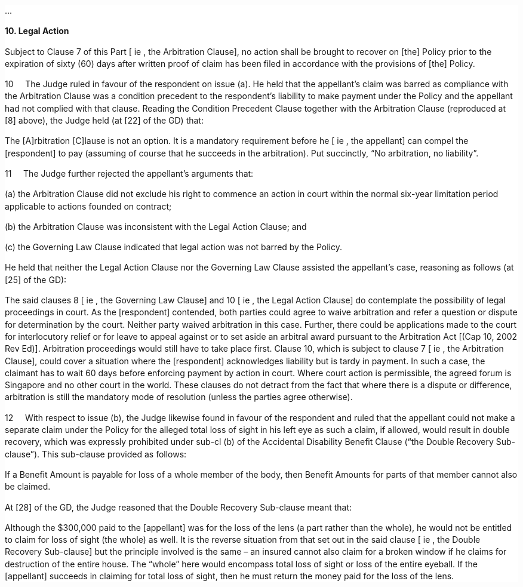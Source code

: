  ... 


**10. Legal Action** 

 Subject to Clause 7 of this Part [ ie , the Arbitration Clause], no action shall be brought to recover on [the] Policy prior to the expiration of sixty (60) days after written proof of claim has been filed in accordance with the provisions of [the] Policy. 

10     The Judge ruled in favour of the respondent on issue (a). He held that the appellant’s claim was barred as compliance with the Arbitration Clause was a condition precedent to the respondent’s liability to make payment under the Policy and the appellant had not complied with that clause. Reading the Condition Precedent Clause together with the Arbitration Clause (reproduced at [8] above), the Judge held (at [22] of the GD) that: 

 The [A]rbitration [C]lause is not an option. It is a mandatory requirement before he [ ie , the appellant] can compel the [respondent] to pay (assuming of course that he succeeds in the arbitration). Put succinctly, “No arbitration, no liability”. 

11     The Judge further rejected the appellant’s arguments that: 

 (a) the Arbitration Clause did not exclude his right to commence an action in court within the normal six-year limitation period applicable to actions founded on contract; 

 (b) the Arbitration Clause was inconsistent with the Legal Action Clause; and 

 (c) the Governing Law Clause indicated that legal action was not barred by the Policy. 

He held that neither the Legal Action Clause nor the Governing Law Clause assisted the appellant’s case, reasoning as follows (at [25] of the GD): 

 The said clauses 8 [ ie , the Governing Law Clause] and 10 [ ie , the Legal Action Clause] do contemplate the possibility of legal proceedings in court. As the [respondent] contended, both parties could agree to waive arbitration and refer a question or dispute for determination by the court. Neither party waived arbitration in this case. Further, there could be applications made to the court for interlocutory relief or for leave to appeal against or to set aside an arbitral award pursuant to the Arbitration Act [(Cap 10, 2002 Rev Ed)]. Arbitration proceedings would still have to take place first. Clause 10, which is subject to clause 7 [ ie , the Arbitration Clause], could cover a situation where the [respondent] acknowledges liability but is tardy in payment. In such a case, the claimant has to wait 60 days before enforcing payment by action in court. Where court action is permissible, the agreed forum is Singapore and no other court in the world. These clauses do not detract from the fact that where there is a dispute or difference, arbitration is still the mandatory mode of resolution (unless the parties agree otherwise). 

12     With respect to issue (b), the Judge likewise found in favour of the respondent and ruled that the appellant could not make a separate claim under the Policy for the alleged total loss of sight in his left eye as such a claim, if allowed, would result in double recovery, which was expressly prohibited under sub-cl (b) of the Accidental Disability Benefit Clause (“the Double Recovery Sub-clause”). This sub-clause provided as follows: 

 If a Benefit Amount is payable for loss of a whole member of the body, then Benefit Amounts for parts of that member cannot also be claimed. 


At [28] of the GD, the Judge reasoned that the Double Recovery Sub-clause meant that: 

 Although the $300,000 paid to the [appellant] was for the loss of the lens (a part rather than the whole), he would not be entitled to claim for loss of sight (the whole) as well. It is the reverse situation from that set out in the said clause [ ie , the Double Recovery Sub-clause] but the principle involved is the same – an insured cannot also claim for a broken window if he claims for destruction of the entire house. The “whole” here would encompass total loss of sight or loss of the entire eyeball. If the [appellant] succeeds in claiming for total loss of sight, then he must return the money paid for the loss of the lens. 
